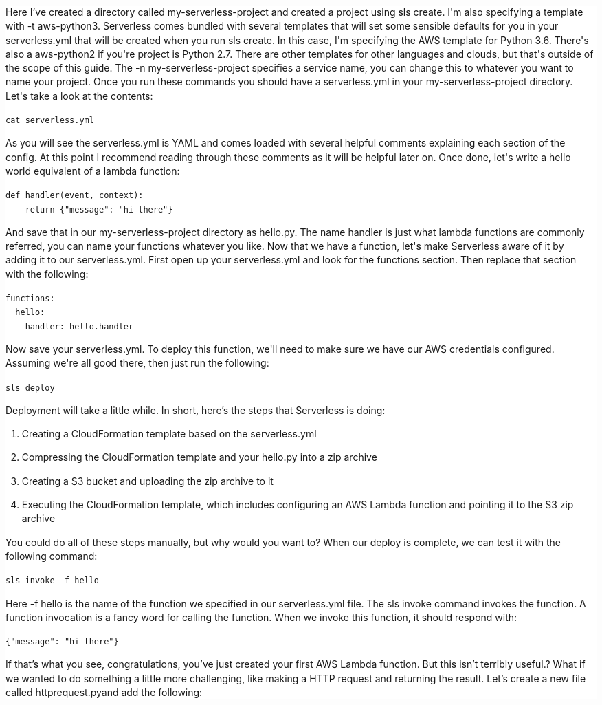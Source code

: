 Here I’ve created a directory called my-serverless-project and created a project using sls create. I'm also specifying a template with -t aws-python3. Serverless comes bundled with several templates that will set some sensible defaults for you in your serverless.yml that will be created when you run sls create. In this case, I'm specifying the AWS template for Python 3.6. There's also a aws-python2 if you're project is Python 2.7. There are other templates for other languages and clouds, but that's outside of the scope of this guide. The -n my-serverless-project specifies a service name, you can change this to whatever you want to name your project. Once you run these commands you should have a serverless.yml in your my-serverless-project directory. Let's take a look at the contents:

    cat serverless.yml

As you will see the serverless.yml is YAML and comes loaded with several helpful comments explaining each section of the config. At this point I recommend reading through these comments as it will be helpful later on. Once done, let's write a hello world equivalent of a lambda function:

    def handler(event, context):
        return {"message": "hi there"}

And save that in our my-serverless-project directory as hello.py. The name handler is just what lambda functions are commonly referred, you can name your functions whatever you like. Now that we have a function, let's make Serverless aware of it by adding it to our serverless.yml. First open up your serverless.yml and look for the functions section. Then replace that section with the following:

    functions:
      hello:
        handler: hello.handler

Now save your serverless.yml. To deploy this function, we'll need to make sure we have our [AWS credentials configured](https://docs.aws.amazon.com/cli/latest/userguide/cli-chap-getting-started.html). Assuming we're all good there, then just run the following:

    sls deploy

Deployment will take a little while. In short, here’s the steps that Serverless is doing:

1. Creating a CloudFormation template based on the serverless.yml

1. Compressing the CloudFormation template and your hello.py into a zip archive

1. Creating a S3 bucket and uploading the zip archive to it

1. Executing the CloudFormation template, which includes configuring an AWS Lambda function and pointing it to the S3 zip archive

You could do all of these steps manually, but why would you want to? When our deploy is complete, we can test it with the following command:

    sls invoke -f hello

Here -f hello is the name of the function we specified in our serverless.yml file. The sls invoke command invokes the function. A function invocation is a fancy word for calling the function. When we invoke this function, it should respond with:

    {"message": "hi there"}

If that’s what you see, congratulations, you’ve just created your first AWS Lambda function. But this isn’t terribly useful.? What if we wanted to do something a little more challenging, like making a HTTP request and returning the result. Let’s create a new file called httprequest.pyand add the following:
